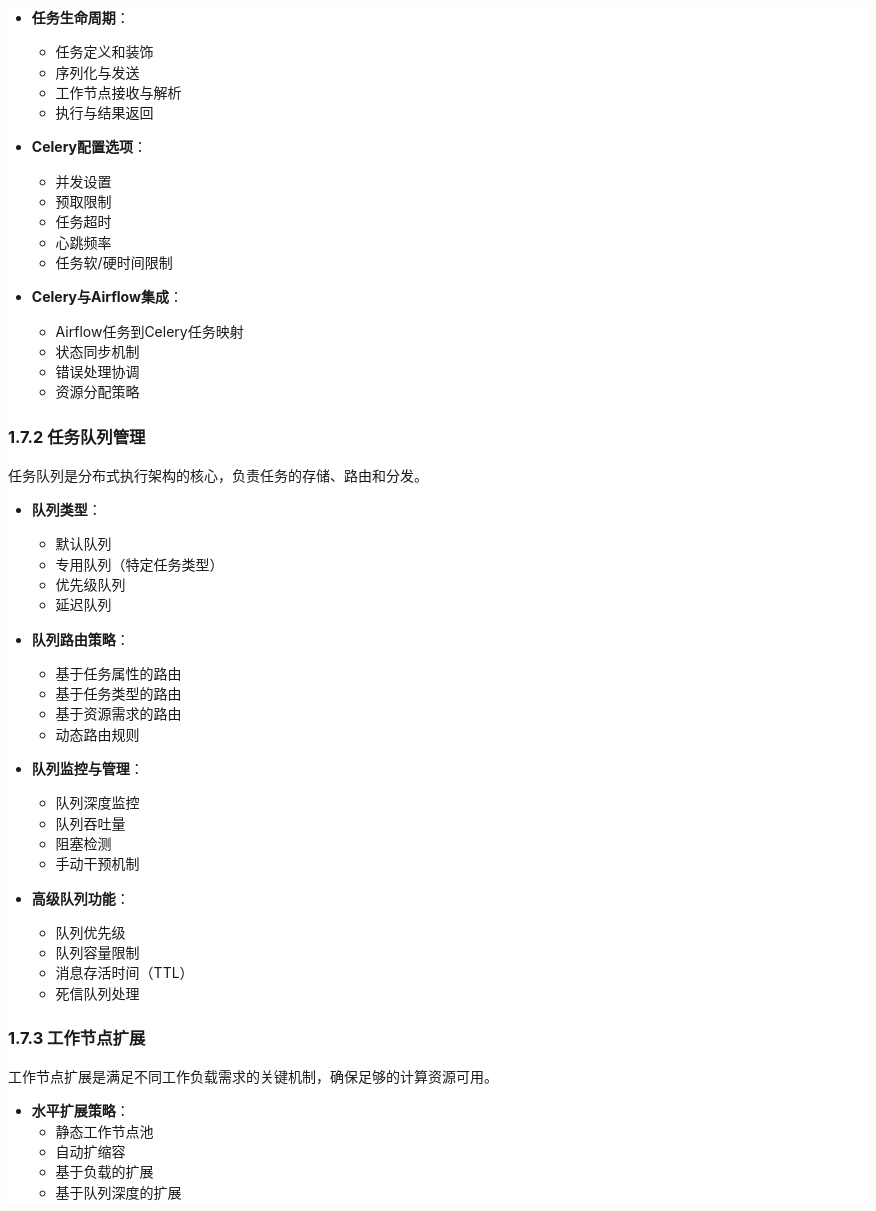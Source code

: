 - **任务生命周期**：
  - 任务定义和装饰
  - 序列化与发送
  - 工作节点接收与解析
  - 执行与结果返回

- **Celery配置选项**：
  - 并发设置
  - 预取限制
  - 任务超时
  - 心跳频率
  - 任务软/硬时间限制

- **Celery与Airflow集成**：
  - Airflow任务到Celery任务映射
  - 状态同步机制
  - 错误处理协调
  - 资源分配策略

### 1.7.2 任务队列管理

任务队列是分布式执行架构的核心，负责任务的存储、路由和分发。

- **队列类型**：
  - 默认队列
  - 专用队列（特定任务类型）
  - 优先级队列
  - 延迟队列

- **队列路由策略**：
  - 基于任务属性的路由
  - 基于任务类型的路由
  - 基于资源需求的路由
  - 动态路由规则

- **队列监控与管理**：
  - 队列深度监控
  - 队列吞吐量
  - 阻塞检测
  - 手动干预机制

- **高级队列功能**：
  - 队列优先级
  - 队列容量限制
  - 消息存活时间（TTL）
  - 死信队列处理

### 1.7.3 工作节点扩展

工作节点扩展是满足不同工作负载需求的关键机制，确保足够的计算资源可用。

- **水平扩展策略**：
  - 静态工作节点池
  - 自动扩缩容
  - 基于负载的扩展
  - 基于队列深度的扩展
